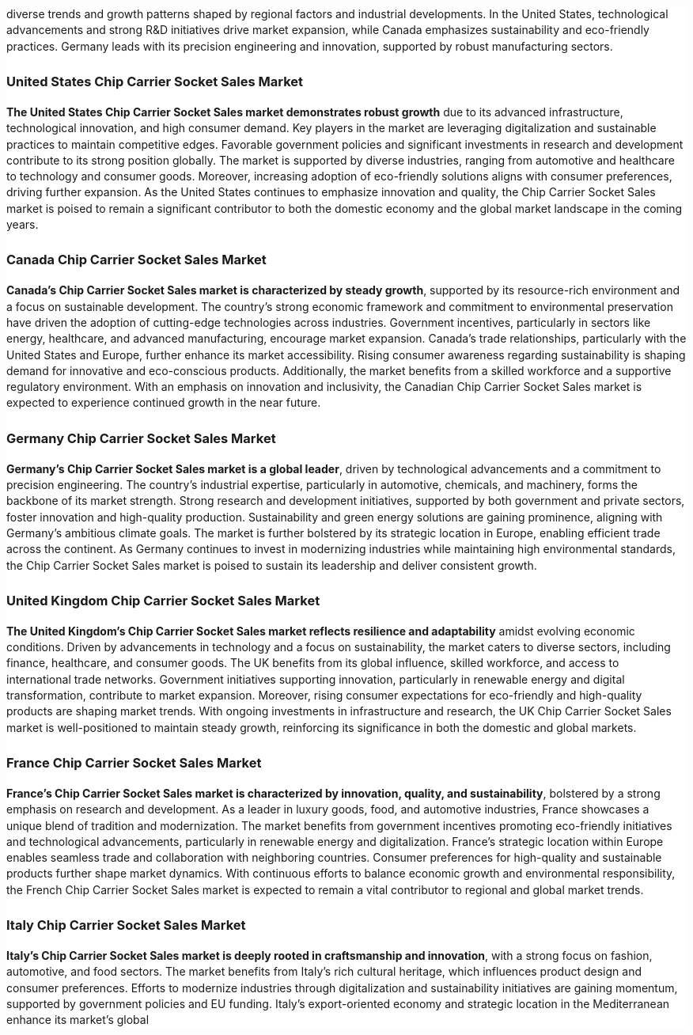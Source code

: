 diverse trends and growth patterns shaped by regional factors and industrial developments. In the United States, technological advancements and strong R&amp;D initiatives drive market expansion, while Canada emphasizes sustainability and eco-friendly practices. Germany leads with its precision engineering and innovation, supported by robust manufacturing sectors.</span></em></p></blockquote><h3><strong>United States Chip Carrier Socket Sales Market</strong></h3><p><strong>The United States Chip Carrier Socket Sales market demonstrates robust growth</strong> due to its advanced infrastructure, technological innovation, and high consumer demand. Key players in the market are leveraging digitalization and sustainable practices to maintain competitive edges. Favorable government policies and significant investments in research and development contribute to its strong position globally. The market is supported by diverse industries, ranging from automotive and healthcare to technology and consumer goods. Moreover, increasing adoption of eco-friendly solutions aligns with consumer preferences, driving further expansion. As the United States continues to emphasize innovation and quality, the Chip Carrier Socket Sales market is poised to remain a significant contributor to both the domestic economy and the global market landscape in the coming years.</p><h3><strong>Canada Chip Carrier Socket Sales Market</strong></h3><p><strong>Canada&rsquo;s Chip Carrier Socket Sales market is characterized by steady growth</strong>, supported by its resource-rich environment and a focus on sustainable development. The country&rsquo;s strong economic framework and commitment to environmental preservation have driven the adoption of cutting-edge technologies across industries. Government incentives, particularly in sectors like energy, healthcare, and advanced manufacturing, encourage market expansion. Canada&rsquo;s trade relationships, particularly with the United States and Europe, further enhance its market accessibility. Rising consumer awareness regarding sustainability is shaping demand for innovative and eco-conscious products. Additionally, the market benefits from a skilled workforce and a supportive regulatory environment. With an emphasis on innovation and inclusivity, the Canadian Chip Carrier Socket Sales market is expected to experience continued growth in the near future.</p><h3><strong>Germany Chip Carrier Socket Sales Market</strong></h3><p><strong>Germany&rsquo;s Chip Carrier Socket Sales market is a global leader</strong>, driven by technological advancements and a commitment to precision engineering. The country&rsquo;s industrial expertise, particularly in automotive, chemicals, and machinery, forms the backbone of its market strength. Strong research and development initiatives, supported by both government and private sectors, foster innovation and high-quality production. Sustainability and green energy solutions are gaining prominence, aligning with Germany&rsquo;s ambitious climate goals. The market is further bolstered by its strategic location in Europe, enabling efficient trade across the continent. As Germany continues to invest in modernizing industries while maintaining high environmental standards, the Chip Carrier Socket Sales market is poised to sustain its leadership and deliver consistent growth.</p><h3><strong>United Kingdom Chip Carrier Socket Sales Market</strong></h3><p><strong>The United Kingdom&rsquo;s Chip Carrier Socket Sales market reflects resilience and adaptability</strong> amidst evolving economic conditions. Driven by advancements in technology and a focus on sustainability, the market caters to diverse sectors, including finance, healthcare, and consumer goods. The UK benefits from its global influence, skilled workforce, and access to international trade networks. Government initiatives supporting innovation, particularly in renewable energy and digital transformation, contribute to market expansion. Moreover, rising consumer expectations for eco-friendly and high-quality products are shaping market trends. With ongoing investments in infrastructure and research, the UK Chip Carrier Socket Sales market is well-positioned to maintain steady growth, reinforcing its significance in both the domestic and global markets.</p><h3><strong>France Chip Carrier Socket Sales Market</strong></h3><p><strong>France&rsquo;s Chip Carrier Socket Sales market is characterized by innovation, quality, and sustainability</strong>, bolstered by a strong emphasis on research and development. As a leader in luxury goods, food, and automotive industries, France showcases a unique blend of tradition and modernization. The market benefits from government incentives promoting eco-friendly initiatives and technological advancements, particularly in renewable energy and digitalization. France&rsquo;s strategic location within Europe enables seamless trade and collaboration with neighboring countries. Consumer preferences for high-quality and sustainable products further shape market dynamics. With continuous efforts to balance economic growth and environmental responsibility, the French Chip Carrier Socket Sales market is expected to remain a vital contributor to regional and global market trends.</p><h3><strong>Italy Chip Carrier Socket Sales Market</strong></h3><p><strong>Italy&rsquo;s Chip Carrier Socket Sales market is deeply rooted in craftsmanship and innovation</strong>, with a strong focus on fashion, automotive, and food sectors. The market benefits from Italy&rsquo;s rich cultural heritage, which influences product design and consumer preferences. Efforts to modernize industries through digitalization and sustainability initiatives are gaining momentum, supported by government policies and EU funding. Italy&rsquo;s export-oriented economy and strategic location in the Mediterranean enhance its market&rsquo;s global